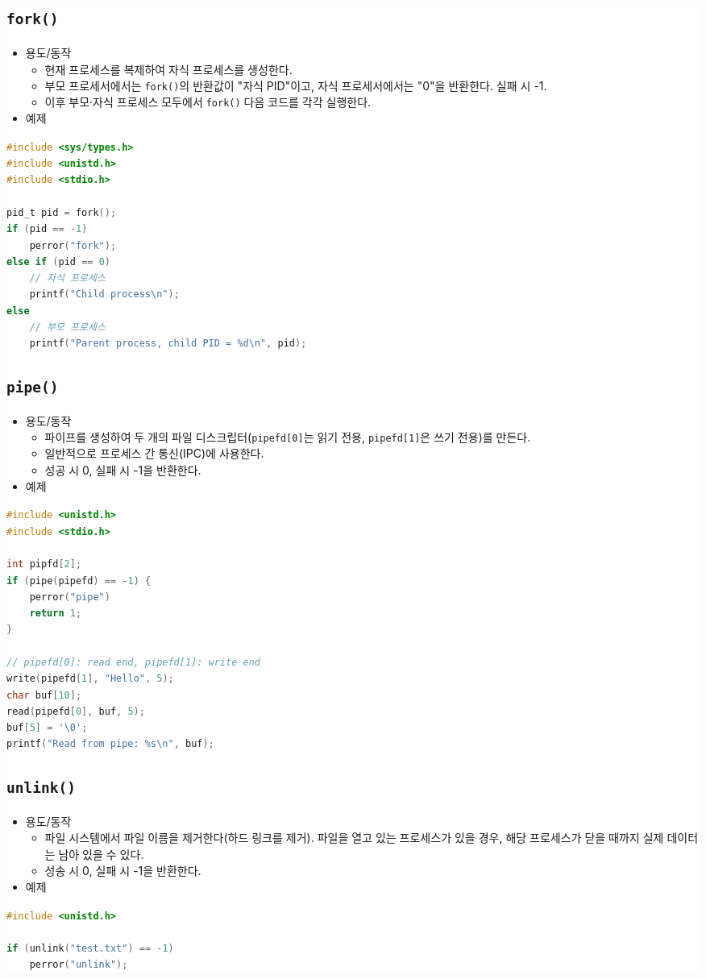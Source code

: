 ## `fork()`

- 용도/동작
    - 현재 프로세스를 복제하여 자식 프로세스를 생성한다.
    - 부모 프로세서에서는 `fork()`의 반환값이 "자식 PID"이고, 자식 프로세서에서는 "0"을 반환한다. 실패 시 -1.
    - 이후 부모·자식 프로세스 모두에서 `fork()` 다음 코드를 각각 실행한다.
- 예제
```c
#include <sys/types.h>
#include <unistd.h>
#include <stdio.h>

pid_t pid = fork();
if (pid == -1)
    perror("fork");
else if (pid == 0)
    // 자식 프로세스
    printf("Child process\n");
else
    // 부모 프로세스
    printf("Parent process, child PID = %d\n", pid);
```

## `pipe()`

- 용도/동작
    - 파이프를 생성하여 두 개의 파일 디스크립터(`pipefd[0]`는 읽기 전용, `pipefd[1]`은 쓰기 전용)를 만든다.
    - 일반적으로 프로세스 간 통신(IPC)에 사용한다.
    - 성공 시 0,  실패 시 -1을 반환한다.
- 예제
```c
#include <unistd.h>
#include <stdio.h>

int pipfd[2];
if (pipe(pipefd) == -1) {
    perror("pipe")
    return 1;
}

// pipefd[0]: read end, pipefd[1]: write end
write(pipefd[1], "Hello", 5);
char buf[10];
read(pipefd[0], buf, 5);
buf[5] = '\0';
printf("Read from pipe: %s\n", buf);
```

## `unlink()`

- 용도/동작
    - 파일 시스템에서 파일 이름을 제거한다(하드 링크를 제거). 파일을 열고 있는 프로세스가 있을 경우, 해당 프로세스가 닫을 때까지 실제 데이터는 남아 있을 수 있다.
    - 성송 시 0, 실패 시 -1을 반환한다.
- 예제
```c
#include <unistd.h>

if (unlink("test.txt") == -1)
    perror("unlink");
```

